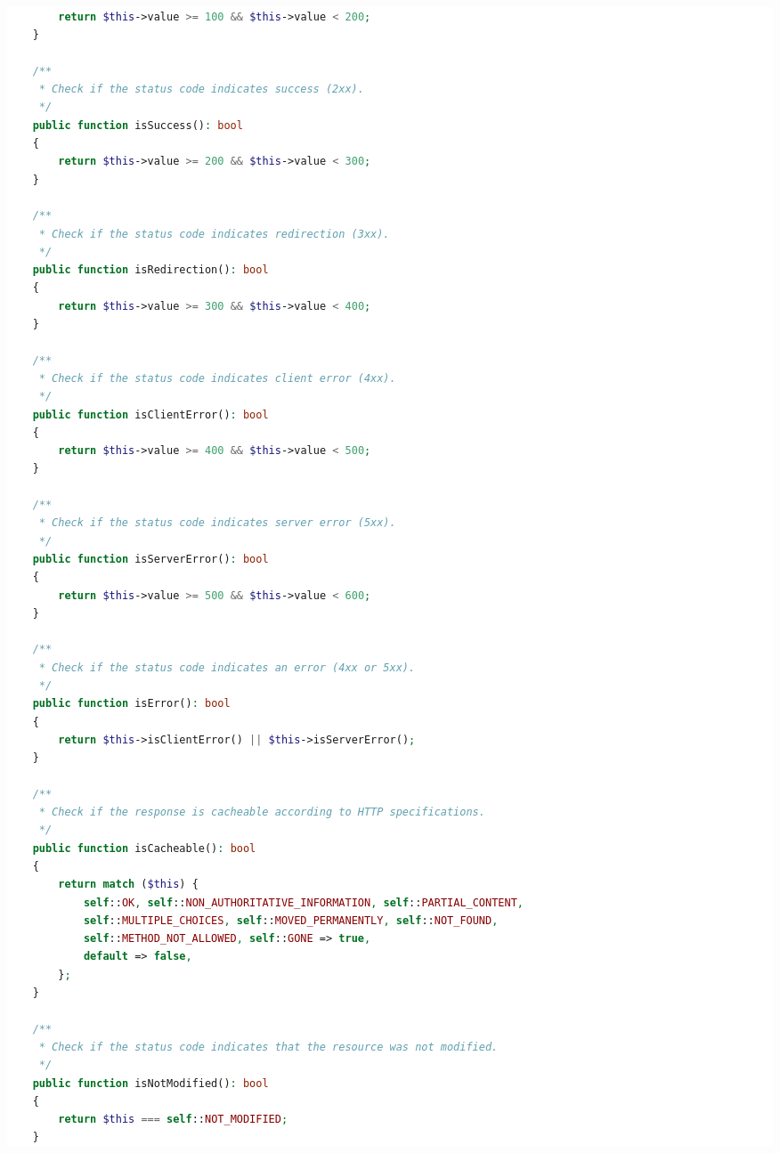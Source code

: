 ```php
        return $this->value >= 100 && $this->value < 200;
    }

    /**
     * Check if the status code indicates success (2xx).
     */
    public function isSuccess(): bool
    {
        return $this->value >= 200 && $this->value < 300;
    }

    /**
     * Check if the status code indicates redirection (3xx).
     */
    public function isRedirection(): bool
    {
        return $this->value >= 300 && $this->value < 400;
    }

    /**
     * Check if the status code indicates client error (4xx).
     */
    public function isClientError(): bool
    {
        return $this->value >= 400 && $this->value < 500;
    }

    /**
     * Check if the status code indicates server error (5xx).
     */
    public function isServerError(): bool
    {
        return $this->value >= 500 && $this->value < 600;
    }

    /**
     * Check if the status code indicates an error (4xx or 5xx).
     */
    public function isError(): bool
    {
        return $this->isClientError() || $this->isServerError();
    }

    /**
     * Check if the response is cacheable according to HTTP specifications.
     */
    public function isCacheable(): bool
    {
        return match ($this) {
            self::OK, self::NON_AUTHORITATIVE_INFORMATION, self::PARTIAL_CONTENT,
            self::MULTIPLE_CHOICES, self::MOVED_PERMANENTLY, self::NOT_FOUND,
            self::METHOD_NOT_ALLOWED, self::GONE => true,
            default => false,
        };
    }

    /**
     * Check if the status code indicates that the resource was not modified.
     */
    public function isNotModified(): bool
    {
        return $this === self::NOT_MODIFIED;
    }
```